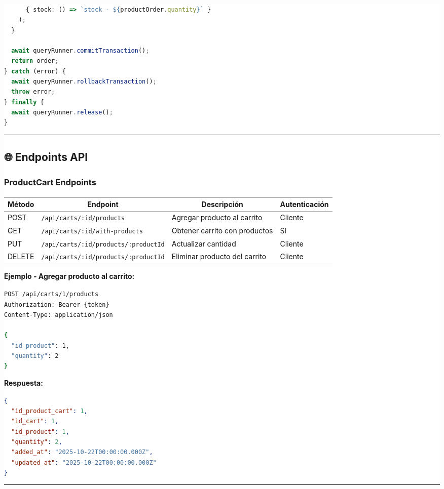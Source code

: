 ```typescript
      { stock: () => `stock - ${productOrder.quantity}` }
    );
  }

  await queryRunner.commitTransaction();
  return order;
} catch (error) {
  await queryRunner.rollbackTransaction();
  throw error;
} finally {
  await queryRunner.release();
}
```

---

## 🌐 Endpoints API

### ProductCart Endpoints

| Método | Endpoint | Descripción | Autenticación |
|--------|----------|-------------|---------------|
| POST | `/api/carts/:id/products` | Agregar producto al carrito | Cliente |
| GET | `/api/carts/:id/with-products` | Obtener carrito con productos | Sí |
| PUT | `/api/carts/:id/products/:productId` | Actualizar cantidad | Cliente |
| DELETE | `/api/carts/:id/products/:productId` | Eliminar producto del carrito | Cliente |

**Ejemplo - Agregar producto al carrito:**
```bash
POST /api/carts/1/products
Authorization: Bearer {token}
Content-Type: application/json

{
  "id_product": 1,
  "quantity": 2
}
```

**Respuesta:**
```json
{
  "id_product_cart": 1,
  "id_cart": 1,
  "id_product": 1,
  "quantity": 2,
  "added_at": "2025-10-22T00:00:00.000Z",
  "updated_at": "2025-10-22T00:00:00.000Z"
}
```

---